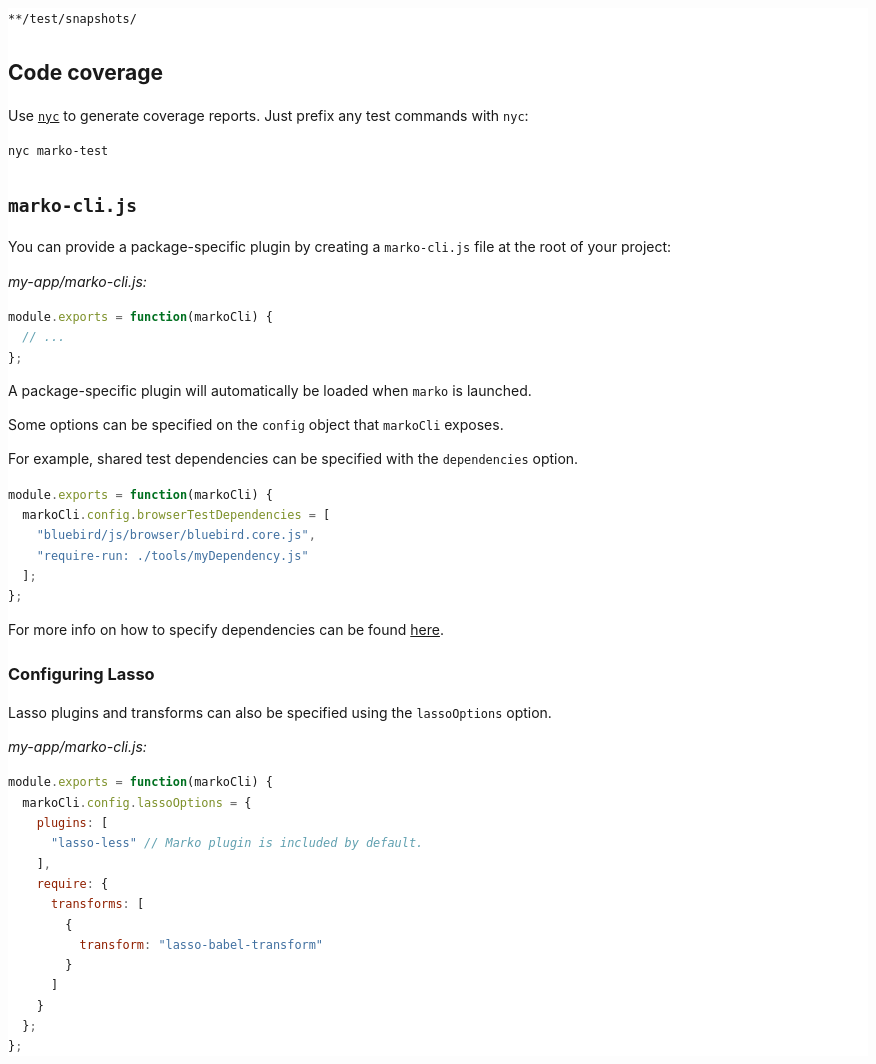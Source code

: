```text
**/test/snapshots/
```

## Code coverage

Use [`nyc`](https://github.com/istanbuljs/nyc) to generate coverage reports. Just prefix any test commands with `nyc`:

```
nyc marko-test
```

## `marko-cli.js`

You can provide a package-specific plugin by creating a `marko-cli.js` file at the root of your project:

_my-app/marko-cli.js:_

```javascript
module.exports = function(markoCli) {
  // ...
};
```

A package-specific plugin will automatically be loaded when `marko` is launched.

Some options can be specified on the `config` object that `markoCli` exposes.

For example, shared test dependencies can be specified with the `dependencies` option.

```javascript
module.exports = function(markoCli) {
  markoCli.config.browserTestDependencies = [
    "bluebird/js/browser/bluebird.core.js",
    "require-run: ./tools/myDependency.js"
  ];
};
```

For more info on how to specify dependencies can be found [here](https://github.com/lasso-js/lasso#dependencies).

### Configuring Lasso

Lasso plugins and transforms can also be specified using the `lassoOptions` option.

_my-app/marko-cli.js:_

```javascript
module.exports = function(markoCli) {
  markoCli.config.lassoOptions = {
    plugins: [
      "lasso-less" // Marko plugin is included by default.
    ],
    require: {
      transforms: [
        {
          transform: "lasso-babel-transform"
        }
      ]
    }
  };
};
```
